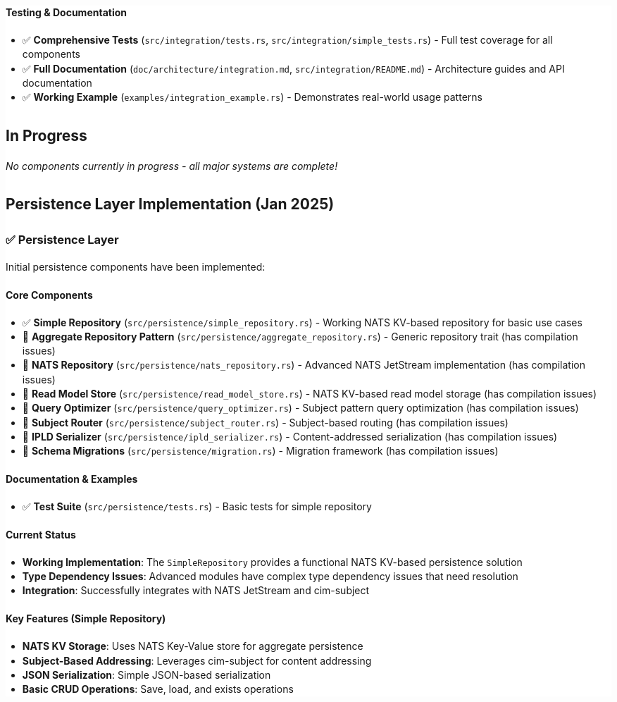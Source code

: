 #### Testing & Documentation
- ✅ **Comprehensive Tests** (`src/integration/tests.rs`, `src/integration/simple_tests.rs`) - Full test coverage for all components
- ✅ **Full Documentation** (`doc/architecture/integration.md`, `src/integration/README.md`) - Architecture guides and API documentation
- ✅ **Working Example** (`examples/integration_example.rs`) - Demonstrates real-world usage patterns

## In Progress

*No components currently in progress - all major systems are complete!*

## Persistence Layer Implementation (Jan 2025)

### ✅ Persistence Layer

Initial persistence components have been implemented:

#### Core Components
- ✅ **Simple Repository** (`src/persistence/simple_repository.rs`) - Working NATS KV-based repository for basic use cases
- 🚧 **Aggregate Repository Pattern** (`src/persistence/aggregate_repository.rs`) - Generic repository trait (has compilation issues)
- 🚧 **NATS Repository** (`src/persistence/nats_repository.rs`) - Advanced NATS JetStream implementation (has compilation issues)
- 🚧 **Read Model Store** (`src/persistence/read_model_store.rs`) - NATS KV-based read model storage (has compilation issues)
- 🚧 **Query Optimizer** (`src/persistence/query_optimizer.rs`) - Subject pattern query optimization (has compilation issues)
- 🚧 **Subject Router** (`src/persistence/subject_router.rs`) - Subject-based routing (has compilation issues)
- 🚧 **IPLD Serializer** (`src/persistence/ipld_serializer.rs`) - Content-addressed serialization (has compilation issues)
- 🚧 **Schema Migrations** (`src/persistence/migration.rs`) - Migration framework (has compilation issues)

#### Documentation & Examples
- ✅ **Test Suite** (`src/persistence/tests.rs`) - Basic tests for simple repository

#### Current Status
- **Working Implementation**: The `SimpleRepository` provides a functional NATS KV-based persistence solution
- **Type Dependency Issues**: Advanced modules have complex type dependency issues that need resolution
- **Integration**: Successfully integrates with NATS JetStream and cim-subject

#### Key Features (Simple Repository)
- **NATS KV Storage**: Uses NATS Key-Value store for aggregate persistence
- **Subject-Based Addressing**: Leverages cim-subject for content addressing
- **JSON Serialization**: Simple JSON-based serialization
- **Basic CRUD Operations**: Save, load, and exists operations
